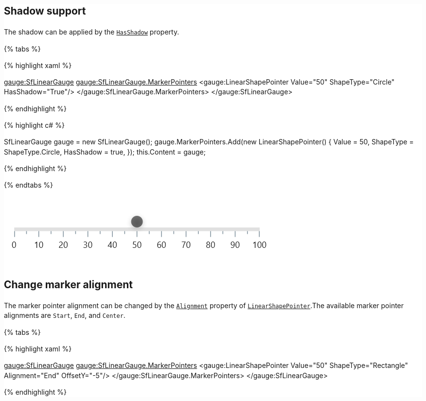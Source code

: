 ## Shadow support

The shadow can be applied by the [`HasShadow`]() property.

{% tabs %}

{% highlight xaml %}

<gauge:SfLinearGauge>
                <gauge:SfLinearGauge.MarkerPointers>
                    <gauge:LinearShapePointer Value="50" ShapeType="Circle" HasShadow="True"/>
                </gauge:SfLinearGauge.MarkerPointers>
            </gauge:SfLinearGauge>

{% endhighlight %}

{% highlight c# %}

SfLinearGauge gauge = new SfLinearGauge();
		gauge.MarkerPointers.Add(new LinearShapePointer()
		{
			Value = 50,
			ShapeType = ShapeType.Circle,
			HasShadow = true,
		});
		this.Content = gauge;

{% endhighlight %}

{% endtabs %}

![Change shape pointer elevation](images/shape-pointer/pointer_shadow.png)

## Change marker alignment

The marker pointer alignment can be changed by the [`Alignment`]() property of [`LinearShapePointer`]().The available marker pointer alignments are `Start`, `End`, and `Center`.

{% tabs %}

{% highlight xaml %}

 <gauge:SfLinearGauge>
                <gauge:SfLinearGauge.MarkerPointers>
                    <gauge:LinearShapePointer Value="50" ShapeType="Rectangle" Alignment="End" OffsetY="-5"/>
                </gauge:SfLinearGauge.MarkerPointers>
            </gauge:SfLinearGauge>

{% endhighlight %}
